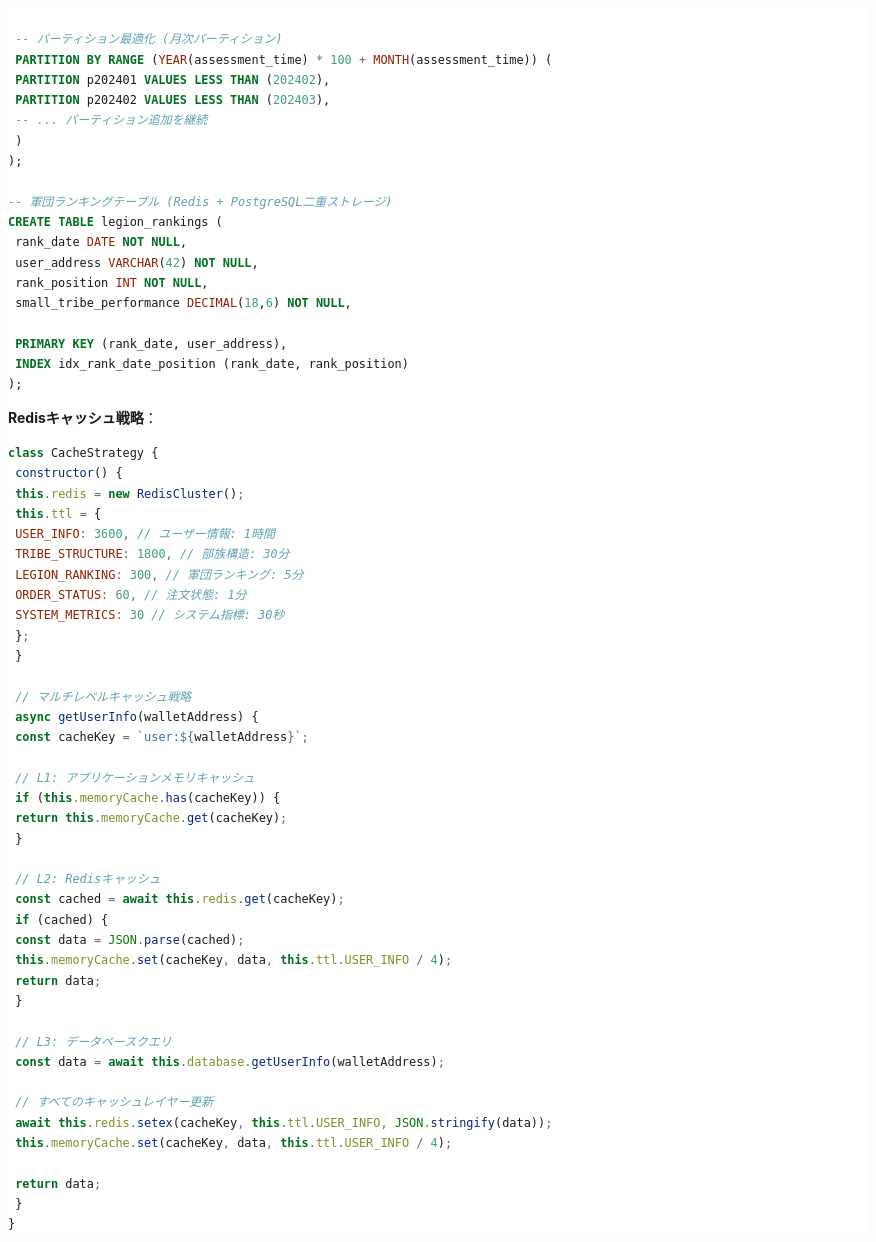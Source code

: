 ```sql
 
 -- パーティション最適化 (月次パーティション)
 PARTITION BY RANGE (YEAR(assessment_time) * 100 + MONTH(assessment_time)) (
 PARTITION p202401 VALUES LESS THAN (202402),
 PARTITION p202402 VALUES LESS THAN (202403),
 -- ... パーティション追加を継続
 )
);

-- 軍団ランキングテーブル (Redis + PostgreSQL二重ストレージ)
CREATE TABLE legion_rankings (
 rank_date DATE NOT NULL,
 user_address VARCHAR(42) NOT NULL,
 rank_position INT NOT NULL,
 small_tribe_performance DECIMAL(18,6) NOT NULL,
 
 PRIMARY KEY (rank_date, user_address),
 INDEX idx_rank_date_position (rank_date, rank_position)
);
```

**Redisキャッシュ戦略**：

```javascript
class CacheStrategy {
 constructor() {
 this.redis = new RedisCluster();
 this.ttl = {
 USER_INFO: 3600, // ユーザー情報: 1時間
 TRIBE_STRUCTURE: 1800, // 部族構造: 30分 
 LEGION_RANKING: 300, // 軍団ランキング: 5分
 ORDER_STATUS: 60, // 注文状態: 1分
 SYSTEM_METRICS: 30 // システム指標: 30秒
 };
 }
 
 // マルチレベルキャッシュ戦略
 async getUserInfo(walletAddress) {
 const cacheKey = `user:${walletAddress}`;
 
 // L1: アプリケーションメモリキャッシュ
 if (this.memoryCache.has(cacheKey)) {
 return this.memoryCache.get(cacheKey);
 }
 
 // L2: Redisキャッシュ
 const cached = await this.redis.get(cacheKey);
 if (cached) {
 const data = JSON.parse(cached);
 this.memoryCache.set(cacheKey, data, this.ttl.USER_INFO / 4);
 return data;
 }
 
 // L3: データベースクエリ
 const data = await this.database.getUserInfo(walletAddress);
 
 // すべてのキャッシュレイヤー更新
 await this.redis.setex(cacheKey, this.ttl.USER_INFO, JSON.stringify(data));
 this.memoryCache.set(cacheKey, data, this.ttl.USER_INFO / 4);
 
 return data;
 }
}
```
